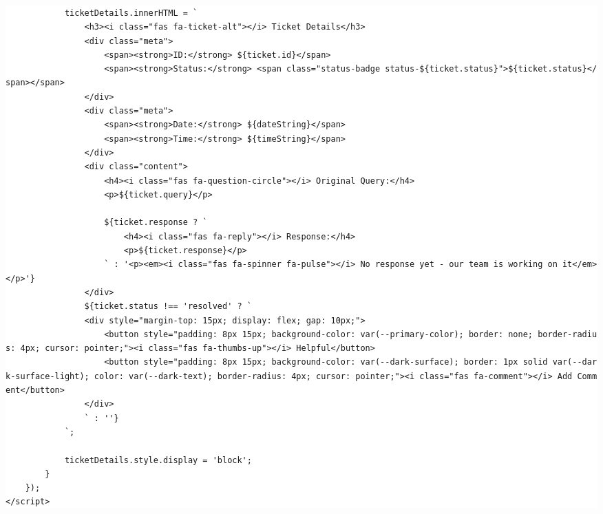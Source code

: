                 ticketDetails.innerHTML = `
                    <h3><i class="fas fa-ticket-alt"></i> Ticket Details</h3>
                    <div class="meta">
                        <span><strong>ID:</strong> ${ticket.id}</span>
                        <span><strong>Status:</strong> <span class="status-badge status-${ticket.status}">${ticket.status}</span></span>
                    </div>
                    <div class="meta">
                        <span><strong>Date:</strong> ${dateString}</span>
                        <span><strong>Time:</strong> ${timeString}</span>
                    </div>
                    <div class="content">
                        <h4><i class="fas fa-question-circle"></i> Original Query:</h4>
                        <p>${ticket.query}</p>
                        
                        ${ticket.response ? `
                            <h4><i class="fas fa-reply"></i> Response:</h4>
                            <p>${ticket.response}</p>
                        ` : '<p><em><i class="fas fa-spinner fa-pulse"></i> No response yet - our team is working on it</em></p>'}
                    </div>
                    ${ticket.status !== 'resolved' ? `
                    <div style="margin-top: 15px; display: flex; gap: 10px;">
                        <button style="padding: 8px 15px; background-color: var(--primary-color); border: none; border-radius: 4px; cursor: pointer;"><i class="fas fa-thumbs-up"></i> Helpful</button>
                        <button style="padding: 8px 15px; background-color: var(--dark-surface); border: 1px solid var(--dark-surface-light); color: var(--dark-text); border-radius: 4px; cursor: pointer;"><i class="fas fa-comment"></i> Add Comment</button>
                    </div>
                    ` : ''}
                `;
                
                ticketDetails.style.display = 'block';
            }
        });
    </script>
</body>
</html>
